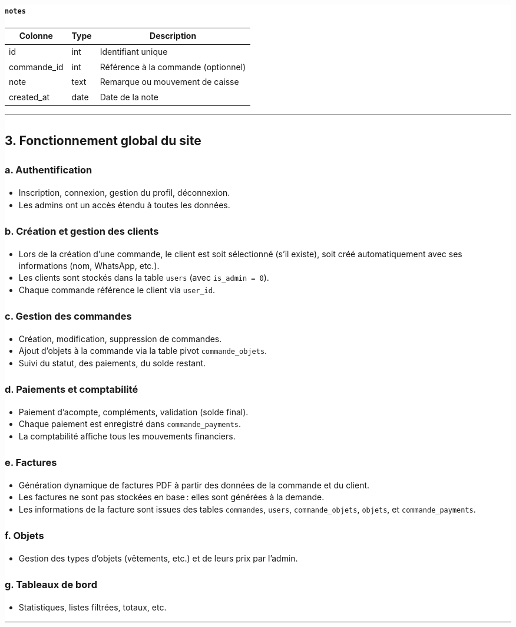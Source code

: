 #### `notes`
| Colonne      | Type    | Description                                 |
|--------------|---------|---------------------------------------------|
| id           | int     | Identifiant unique                          |
| commande_id  | int     | Référence à la commande (optionnel)         |
| note         | text    | Remarque ou mouvement de caisse             |
| created_at   | date    | Date de la note                             |

---

## 3. Fonctionnement global du site

### a. Authentification
- Inscription, connexion, gestion du profil, déconnexion.
- Les admins ont un accès étendu à toutes les données.

### b. Création et gestion des clients
- Lors de la création d’une commande, le client est soit sélectionné (s’il existe), soit créé automatiquement avec ses informations (nom, WhatsApp, etc.).
- Les clients sont stockés dans la table `users` (avec `is_admin = 0`).
- Chaque commande référence le client via `user_id`.

### c. Gestion des commandes
- Création, modification, suppression de commandes.
- Ajout d’objets à la commande via la table pivot `commande_objets`.
- Suivi du statut, des paiements, du solde restant.

### d. Paiements et comptabilité
- Paiement d’acompte, compléments, validation (solde final).
- Chaque paiement est enregistré dans `commande_payments`.
- La comptabilité affiche tous les mouvements financiers.

### e. Factures
- Génération dynamique de factures PDF à partir des données de la commande et du client.
- Les factures ne sont pas stockées en base : elles sont générées à la demande.
- Les informations de la facture sont issues des tables `commandes`, `users`, `commande_objets`, `objets`, et `commande_payments`.

### f. Objets
- Gestion des types d’objets (vêtements, etc.) et de leurs prix par l’admin.

### g. Tableaux de bord
- Statistiques, listes filtrées, totaux, etc.

---
